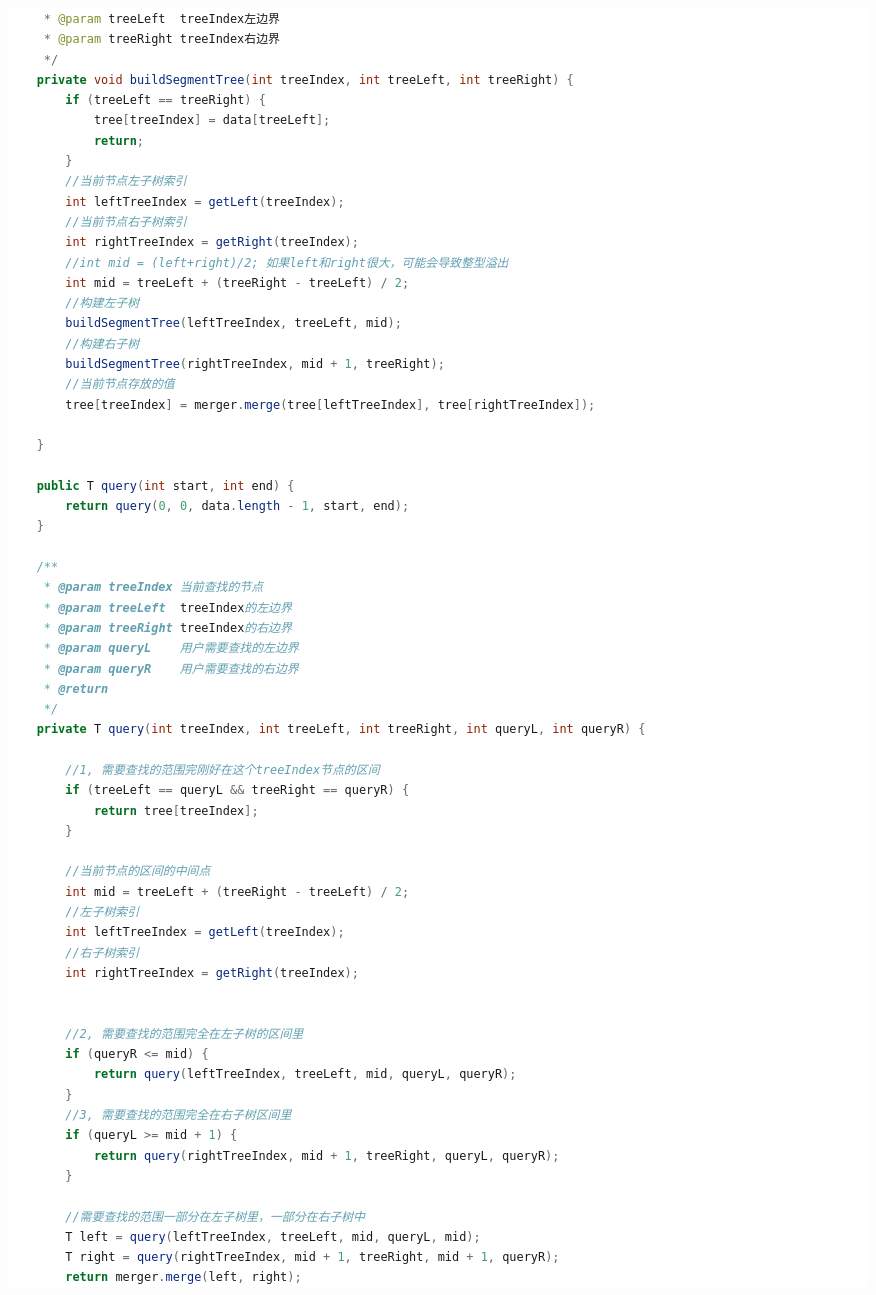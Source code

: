 ```java
     * @param treeLeft  treeIndex左边界
     * @param treeRight treeIndex右边界
     */
    private void buildSegmentTree(int treeIndex, int treeLeft, int treeRight) {
        if (treeLeft == treeRight) {
            tree[treeIndex] = data[treeLeft];
            return;
        }
        //当前节点左子树索引
        int leftTreeIndex = getLeft(treeIndex);
        //当前节点右子树索引
        int rightTreeIndex = getRight(treeIndex);
        //int mid = (left+right)/2; 如果left和right很大，可能会导致整型溢出
        int mid = treeLeft + (treeRight - treeLeft) / 2;
        //构建左子树
        buildSegmentTree(leftTreeIndex, treeLeft, mid);
        //构建右子树
        buildSegmentTree(rightTreeIndex, mid + 1, treeRight);
        //当前节点存放的值
        tree[treeIndex] = merger.merge(tree[leftTreeIndex], tree[rightTreeIndex]);

    }

    public T query(int start, int end) {
        return query(0, 0, data.length - 1, start, end);
    }

    /**
     * @param treeIndex 当前查找的节点
     * @param treeLeft  treeIndex的左边界
     * @param treeRight treeIndex的右边界
     * @param queryL    用户需要查找的左边界
     * @param queryR    用户需要查找的右边界
     * @return
     */
    private T query(int treeIndex, int treeLeft, int treeRight, int queryL, int queryR) {

        //1, 需要查找的范围完刚好在这个treeIndex节点的区间
        if (treeLeft == queryL && treeRight == queryR) {
            return tree[treeIndex];
        }

        //当前节点的区间的中间点
        int mid = treeLeft + (treeRight - treeLeft) / 2;
        //左子树索引
        int leftTreeIndex = getLeft(treeIndex);
        //右子树索引
        int rightTreeIndex = getRight(treeIndex);


        //2, 需要查找的范围完全在左子树的区间里
        if (queryR <= mid) {
            return query(leftTreeIndex, treeLeft, mid, queryL, queryR);
        }
        //3, 需要查找的范围完全在右子树区间里
        if (queryL >= mid + 1) {
            return query(rightTreeIndex, mid + 1, treeRight, queryL, queryR);
        }

        //需要查找的范围一部分在左子树里，一部分在右子树中
        T left = query(leftTreeIndex, treeLeft, mid, queryL, mid);
        T right = query(rightTreeIndex, mid + 1, treeRight, mid + 1, queryR);
        return merger.merge(left, right);
```